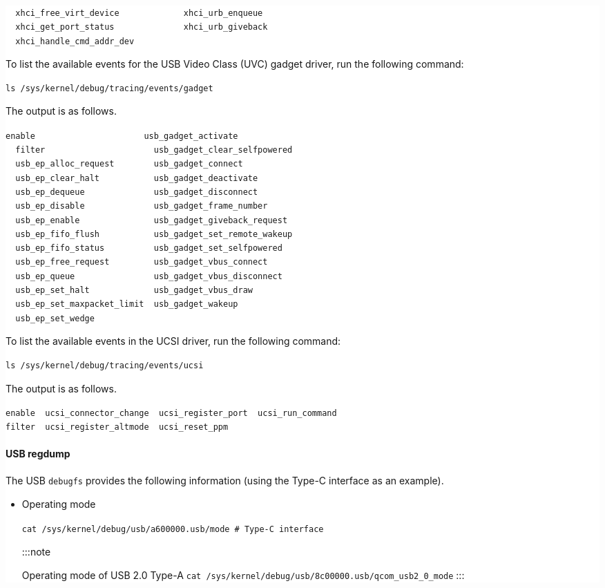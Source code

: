 ```shell
  xhci_free_virt_device             xhci_urb_enqueue
  xhci_get_port_status              xhci_urb_giveback
  xhci_handle_cmd_addr_dev
```

To list the available events for the USB Video Class (UVC) gadget driver, run the following command:

```shell
ls /sys/kernel/debug/tracing/events/gadget
```

The output is as follows.

```shell
enable                      usb_gadget_activate
  filter                      usb_gadget_clear_selfpowered
  usb_ep_alloc_request        usb_gadget_connect
  usb_ep_clear_halt           usb_gadget_deactivate
  usb_ep_dequeue              usb_gadget_disconnect
  usb_ep_disable              usb_gadget_frame_number
  usb_ep_enable               usb_gadget_giveback_request
  usb_ep_fifo_flush           usb_gadget_set_remote_wakeup
  usb_ep_fifo_status          usb_gadget_set_selfpowered
  usb_ep_free_request         usb_gadget_vbus_connect
  usb_ep_queue                usb_gadget_vbus_disconnect
  usb_ep_set_halt             usb_gadget_vbus_draw
  usb_ep_set_maxpacket_limit  usb_gadget_wakeup
  usb_ep_set_wedge
```

To list the available events in the UCSI driver, run the following command:

```shell
ls /sys/kernel/debug/tracing/events/ucsi
```

The output is as follows.

```shell
enable  ucsi_connector_change  ucsi_register_port  ucsi_run_command
filter  ucsi_register_altmode  ucsi_reset_ppm
```

#### USB regdump

The USB `debugfs` provides the following information (using the Type-C interface as an example).

* Operating mode

  ```shell
  cat /sys/kernel/debug/usb/a600000.usb/mode # Type-C interface
  ```

  :::note
  
  Operating mode of USB 2.0 Type-A `cat /sys/kernel/debug/usb/8c00000.usb/qcom_usb2_0_mode`
  :::

